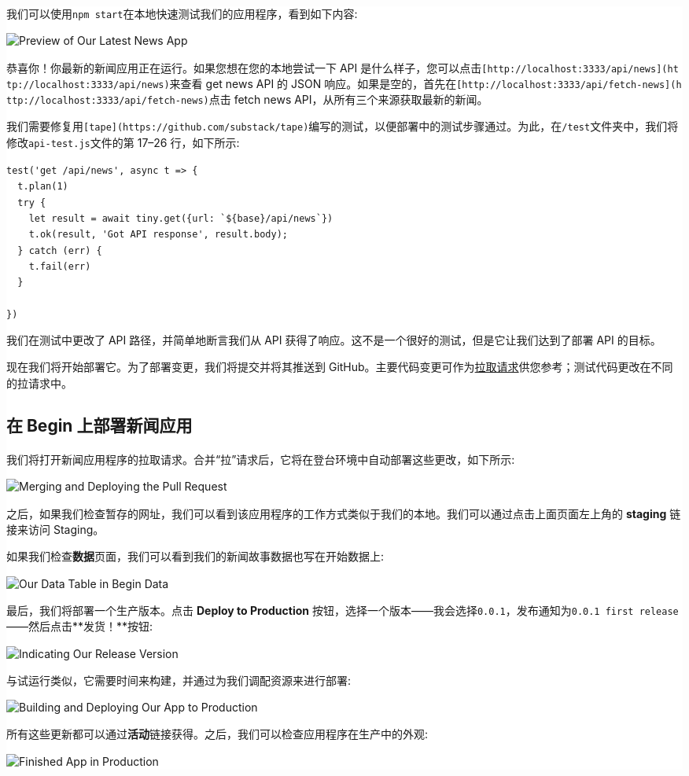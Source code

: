 我们可以使用`npm start`在本地快速测试我们的应用程序，看到如下内容:

![Preview of Our Latest News App](img/d2b3fb611df52a71b9c4c80f2f23b7eb.png)

恭喜你！你最新的新闻应用正在运行。如果您想在您的本地尝试一下 API 是什么样子，您可以点击`[http://localhost:3333/api/news](http://localhost:3333/api/news)`来查看 get news API 的 JSON 响应。如果是空的，首先在`[http://localhost:3333/api/fetch-news](http://localhost:3333/api/fetch-news)`点击 fetch news API，从所有三个来源获取最新的新闻。

我们需要修复用`[tape](https://github.com/substack/tape)`编写的测试，以便部署中的测试步骤通过。为此，在`/test`文件夹中，我们将修改`api-test.js`文件的第 17–26 行，如下所示:

```
test('get /api/news', async t => {
  t.plan(1)
  try {
    let result = await tiny.get({url: `${base}/api/news`})
    t.ok(result, 'Got API response', result.body);
  } catch (err) {
    t.fail(err)
  }

})

```

我们在测试中更改了 API 路径，并简单地断言我们从 API 获得了响应。这不是一个很好的测试，但是它让我们达到了部署 API 的目标。

现在我们将开始部署它。为了部署变更，我们将提交并将其推送到 GitHub。主要代码变更可作为[拉取请求](https://github.com/geshan/us-news/pull/1/files)供您参考；测试代码更改在不同的拉请求中。

## 在 Begin 上部署新闻应用

我们将打开新闻应用程序的拉取请求。合并“拉”请求后，它将在登台环境中自动部署这些更改，如下所示:

![Merging and Deploying the Pull Request](img/0af6ed609f3e3dac9dcf6a4ea40287ec.png)

之后，如果我们检查暂存的网址，我们可以看到该应用程序的工作方式类似于我们的本地。我们可以通过点击上面页面左上角的 **staging** 链接来访问 Staging。

如果我们检查**数据**页面，我们可以看到我们的新闻故事数据也写在开始数据上:

![Our Data Table in Begin Data](img/3132ccdd2d4ec3d4c65cf4e04660de93.png)

最后，我们将部署一个生产版本。点击 **Deploy to Production** 按钮，选择一个版本——我会选择`0.0.1`，发布通知为`0.0.1 first release`——然后点击**发货！**按钮:

![Indicating Our Release Version](img/58508f76a5b2de0c82a5c46ed076af74.png)

与试运行类似，它需要时间来构建，并通过为我们调配资源来进行部署:

![Building and Deploying Our App to Production](img/30bd02e0bd713ecc958c83a6ec7cd68a.png)

所有这些更新都可以通过**活动**链接获得。之后，我们可以检查应用程序在生产中的外观:

![Finished App in Production](img/d72d011248886e9c492b0fd50cc458b5.png)

